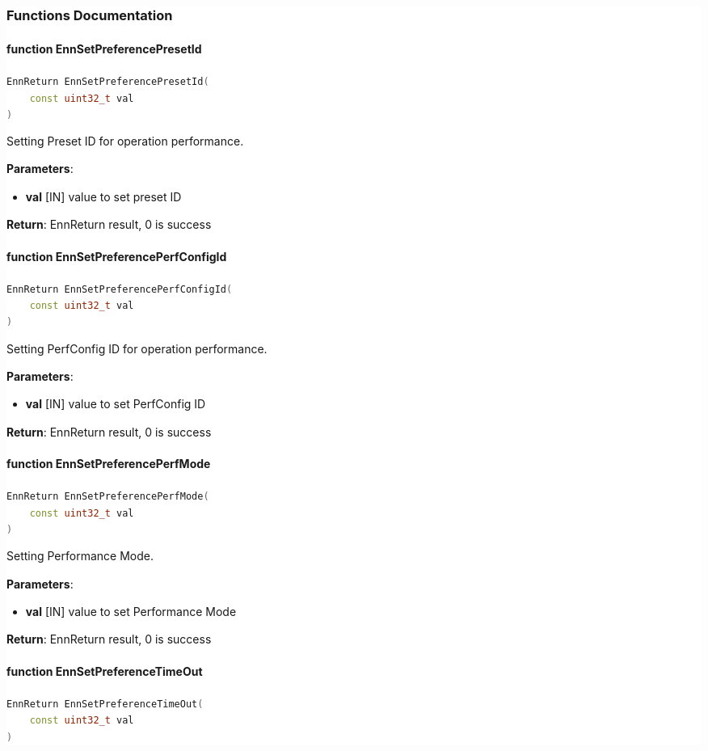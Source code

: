 
### Functions Documentation

#### function EnnSetPreferencePresetId

```cpp
EnnReturn EnnSetPreferencePresetId(
    const uint32_t val
)
```

Setting Preset ID for operation performance. 

**Parameters**: 

  * **val** [IN] value to set preset ID


**Return**: EnnReturn result, 0 is success 

#### function EnnSetPreferencePerfConfigId

```cpp
EnnReturn EnnSetPreferencePerfConfigId(
    const uint32_t val
)
```

Setting PerfConfig ID for operation performance. 

**Parameters**: 

  * **val** [IN] value to set PerfConfig ID


**Return**: EnnReturn result, 0 is success 

#### function EnnSetPreferencePerfMode

```cpp
EnnReturn EnnSetPreferencePerfMode(
    const uint32_t val
)
```

Setting Performance Mode. 

**Parameters**: 

  * **val** [IN] value to set Performance Mode


**Return**: EnnReturn result, 0 is success 

#### function EnnSetPreferenceTimeOut

```cpp
EnnReturn EnnSetPreferenceTimeOut(
    const uint32_t val
)
```
